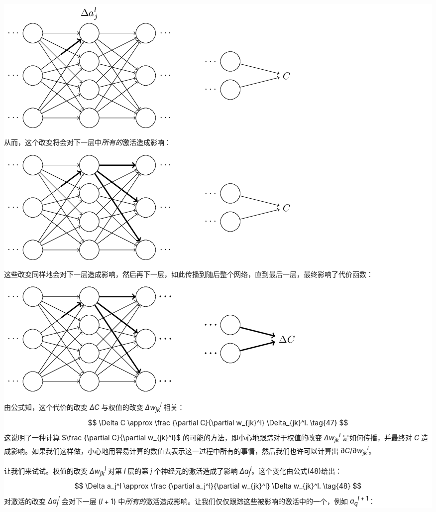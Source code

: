 ![another slightly change](pics/chapter-2/tikz23.png)

从而，这个改变将会对下一层中*所有的*激活造成影响：

![a really big influence](pics/chapter-2/tikz24.png)

这些改变同样地会对下一层造成影响，然后再下一层，如此传播到随后整个网络，直到最后一层，最终影响了代价函数：

![made a change to cost function](pics/chapter-2/tikz25.png)

由公式知，这个代价的改变 $\Delta C$ 与权值的改变 $\Delta w_{jk}^l$ 相关：
$$
\Delta C \approx \frac {\partial C}{\partial w_{jk}^l} \Delta_{jk}^l. \tag{47}
$$
这说明了一种计算 $\frac {\partial C}{\partial w_{jk}^l}$ 的可能的方法，即小心地跟踪对于权值的改变 $\Delta w_{jk}^l$ 是如何传播，并最终对 $C$ 造成影响。如果我们这样做，小心地用容易计算的数值去表示这一过程中所有的事情，然后我们也许可以计算出 $\partial C / \partial w_{jk}^l$。

让我们来试试。权值的改变 $\Delta w_{jk}^l$ 对第 $l$ 层的第 $j$ 个神经元的激活造成了影响 $\Delta a_j^l$。这个变化由公式(48)给出：
$$
\Delta a_j^l \approx \frac {\partial a_j^l}{\partial w_{jk}^l} \Delta w_{jk}^l. \tag{48}
$$
对激活的改变 $\Delta a_j^l$ 会对下一层 $(l+1)$ 中*所有的*激活造成影响。让我们仅仅跟踪这些被影响的激活中的一个，例如 $a_q^{l+1}$：

